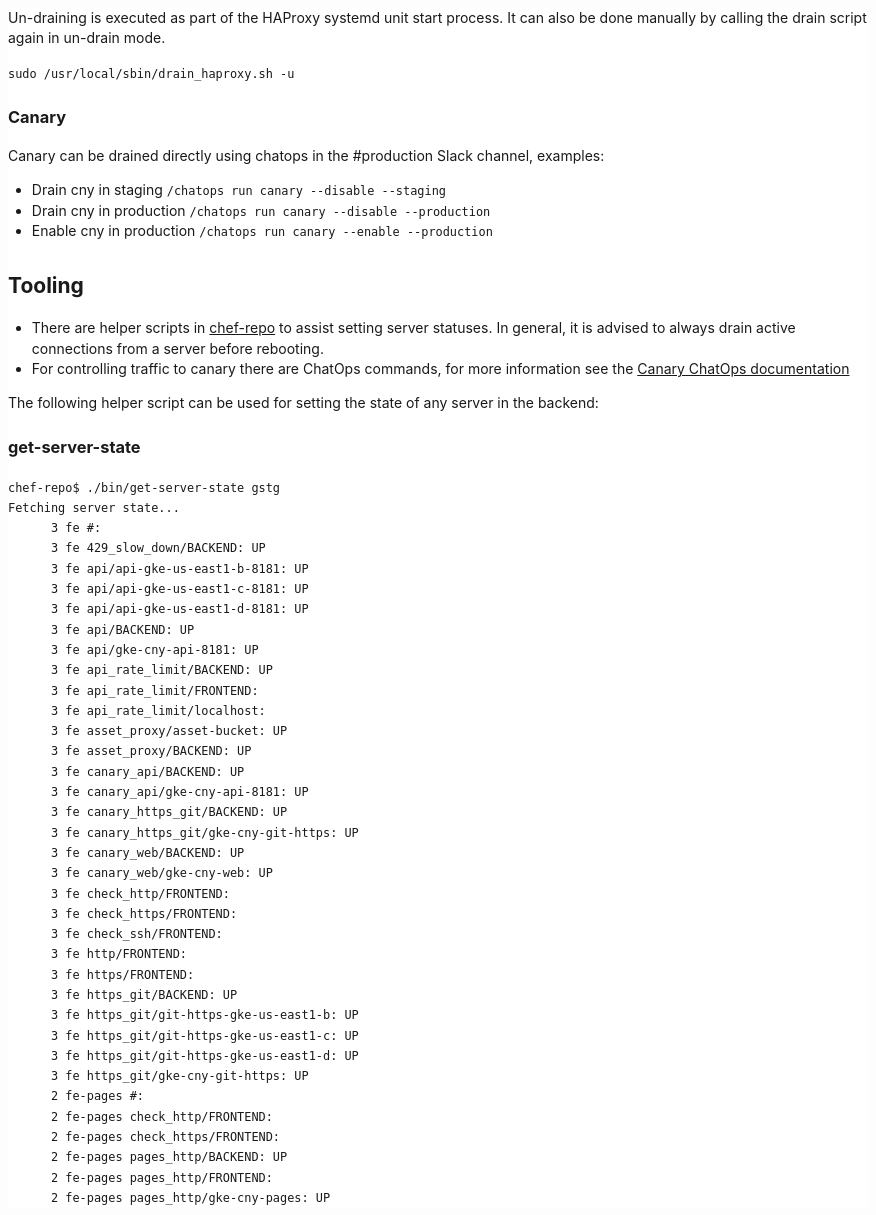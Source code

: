 Un-draining is executed as part of the HAProxy systemd unit start process. It can also be done manually by calling the drain script again in un-drain mode.

```console
sudo /usr/local/sbin/drain_haproxy.sh -u
```

### Canary

Canary can be drained directly using chatops in the #production Slack channel, examples:

* Drain cny in staging `/chatops run canary --disable --staging`
* Drain cny in production `/chatops run canary --disable --production`
* Enable cny in production `/chatops run canary --enable --production`

## Tooling

* There are helper scripts in [chef-repo](https://ops.gitlab.net/gitlab-com/gl-infra/chef-repo) to assist setting server statuses. In general, it is advised to always drain active connections from a server before rebooting.
* For controlling traffic to canary there are ChatOps commands, for more information see the [Canary ChatOps documentation](https://gitlab.com/gitlab-org/release/docs/blob/master/general/deploy/canary.md#canary-chatops)

The following helper script can be used for setting the state of any server in
the backend:

### get-server-state

```
chef-repo$ ./bin/get-server-state gstg
Fetching server state...
      3 fe #:
      3 fe 429_slow_down/BACKEND: UP
      3 fe api/api-gke-us-east1-b-8181: UP
      3 fe api/api-gke-us-east1-c-8181: UP
      3 fe api/api-gke-us-east1-d-8181: UP
      3 fe api/BACKEND: UP
      3 fe api/gke-cny-api-8181: UP
      3 fe api_rate_limit/BACKEND: UP
      3 fe api_rate_limit/FRONTEND:
      3 fe api_rate_limit/localhost:
      3 fe asset_proxy/asset-bucket: UP
      3 fe asset_proxy/BACKEND: UP
      3 fe canary_api/BACKEND: UP
      3 fe canary_api/gke-cny-api-8181: UP
      3 fe canary_https_git/BACKEND: UP
      3 fe canary_https_git/gke-cny-git-https: UP
      3 fe canary_web/BACKEND: UP
      3 fe canary_web/gke-cny-web: UP
      3 fe check_http/FRONTEND:
      3 fe check_https/FRONTEND:
      3 fe check_ssh/FRONTEND:
      3 fe http/FRONTEND:
      3 fe https/FRONTEND:
      3 fe https_git/BACKEND: UP
      3 fe https_git/git-https-gke-us-east1-b: UP
      3 fe https_git/git-https-gke-us-east1-c: UP
      3 fe https_git/git-https-gke-us-east1-d: UP
      3 fe https_git/gke-cny-git-https: UP
      2 fe-pages #:
      2 fe-pages check_http/FRONTEND:
      2 fe-pages check_https/FRONTEND:
      2 fe-pages pages_http/BACKEND: UP
      2 fe-pages pages_http/FRONTEND:
      2 fe-pages pages_http/gke-cny-pages: UP
```